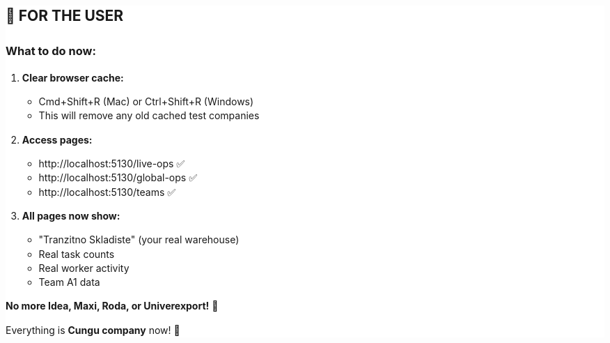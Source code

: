 
## 📖 **FOR THE USER**

### **What to do now:**

1. **Clear browser cache:**
   - Cmd+Shift+R (Mac) or Ctrl+Shift+R (Windows)
   - This will remove any old cached test companies

2. **Access pages:**
   - http://localhost:5130/live-ops ✅
   - http://localhost:5130/global-ops ✅
   - http://localhost:5130/teams ✅

3. **All pages now show:**
   - "Tranzitno Skladiste" (your real warehouse)
   - Real task counts
   - Real worker activity
   - Team A1 data

**No more Idea, Maxi, Roda, or Univerexport!** 🎉

Everything is **Cungu company** now! 🚀

